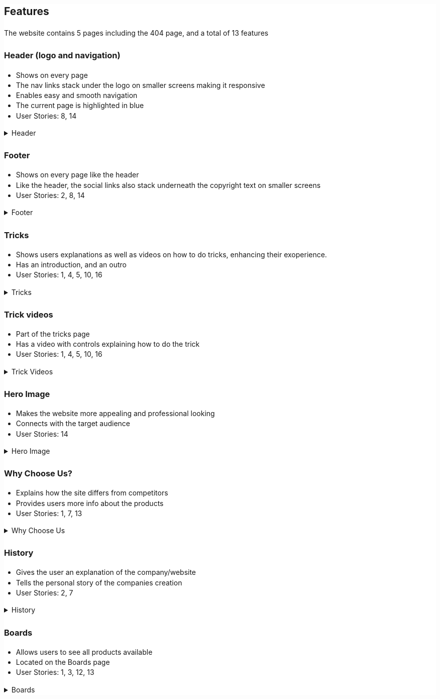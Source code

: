 ## Features
The website contains 5 pages including the 404 page, and a total of 13 features

### Header (logo and navigation)
- Shows on every page
- The nav links stack under the logo on smaller screens making it responsive
- Enables easy and smooth navigation
- The current page is highlighted in blue
- User Stories: 8, 14
<details><summary>Header</Summary></details>

### Footer
- Shows on every page like the header
- Like the header, the social links also stack underneath the copyright text on smaller screens
- User Stories: 2, 8, 14
<details><summary>Footer</Summary></details>

### Tricks
- Shows users explanations as well as videos on how to do tricks, enhancing their exoperience.
- Has an introduction, and an outro
- User Stories: 1, 4, 5, 10, 16
<details><summary>Tricks</Summary></details>

### Trick videos
- Part of the tricks page
- Has a video with controls explaining how to do the trick
- User Stories: 1, 4, 5, 10, 16
<details><summary>Trick Videos</Summary></details>

### Hero Image
- Makes the website more appealing and professional looking
- Connects with the target audience
- User Stories: 14
<details><summary>Hero Image</Summary></details>

### Why Choose Us?
- Explains how the site differs from competitors
- Provides users more info about the products
- User Stories: 1, 7, 13
<details><summary>Why Choose Us</Summary></details>

### History
- Gives the user an explanation of the company/website
- Tells the personal story of the companies creation
- User Stories: 2, 7
<details><summary>History</Summary></details>

### Boards
- Allows users to see all products available
- Located on the Boards page
- User Stories: 1, 3, 12, 13
<details><summary>Boards</Summary></details>
